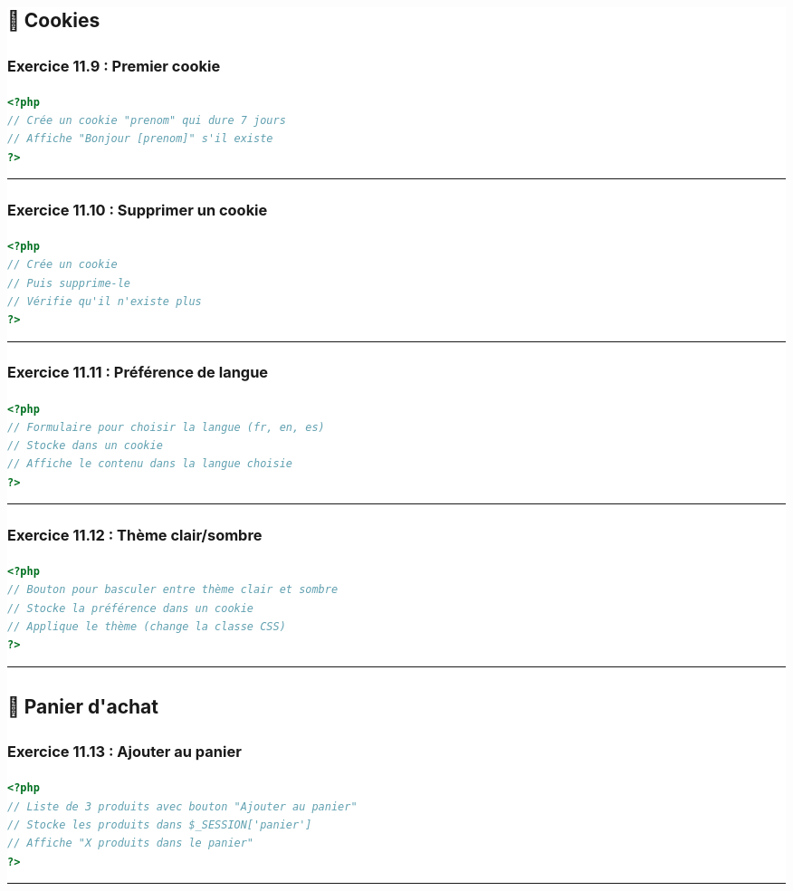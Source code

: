 ## 📝 Cookies

### Exercice 11.9 : Premier cookie
```php
<?php
// Crée un cookie "prenom" qui dure 7 jours
// Affiche "Bonjour [prenom]" s'il existe
?>
```

---

### Exercice 11.10 : Supprimer un cookie
```php
<?php
// Crée un cookie
// Puis supprime-le
// Vérifie qu'il n'existe plus
?>
```

---

### Exercice 11.11 : Préférence de langue
```php
<?php
// Formulaire pour choisir la langue (fr, en, es)
// Stocke dans un cookie
// Affiche le contenu dans la langue choisie
?>
```

---

### Exercice 11.12 : Thème clair/sombre
```php
<?php
// Bouton pour basculer entre thème clair et sombre
// Stocke la préférence dans un cookie
// Applique le thème (change la classe CSS)
?>
```

---

## 📝 Panier d'achat

### Exercice 11.13 : Ajouter au panier
```php
<?php
// Liste de 3 produits avec bouton "Ajouter au panier"
// Stocke les produits dans $_SESSION['panier']
// Affiche "X produits dans le panier"
?>
```

---